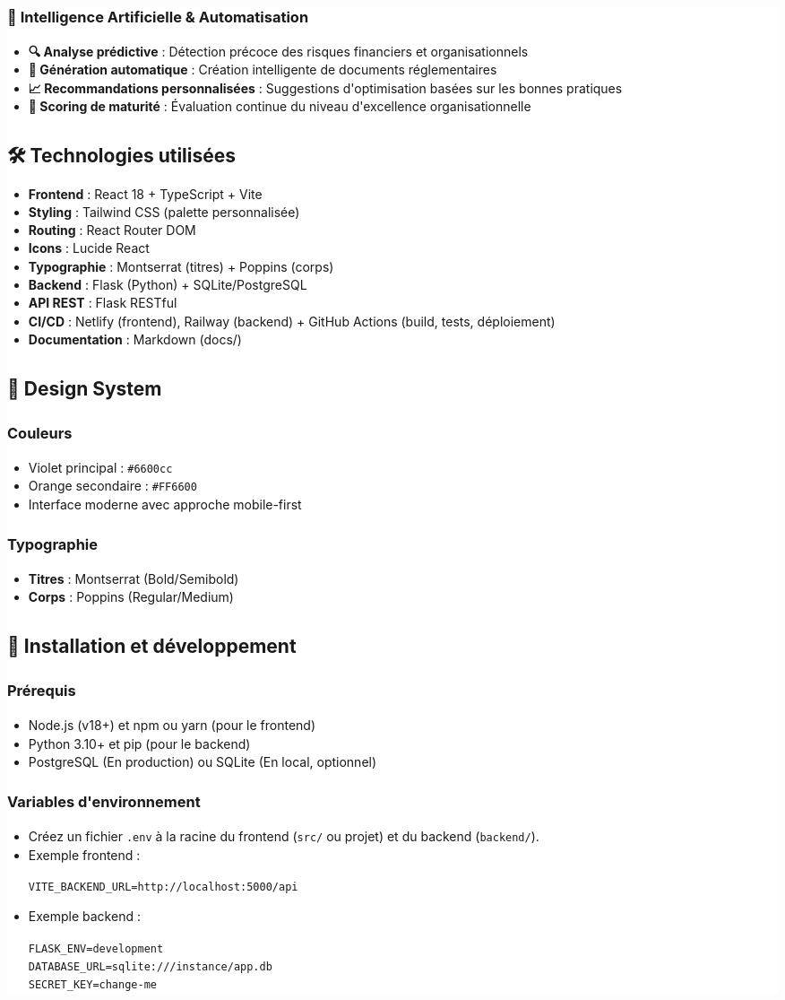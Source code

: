 ### 🤖 **Intelligence Artificielle & Automatisation**

- **🔍 Analyse prédictive** : Détection précoce des risques financiers et organisationnels
- **📝 Génération automatique** : Création intelligente de documents réglementaires
- **📈 Recommandations personnalisées** : Suggestions d'optimisation basées sur les bonnes pratiques
- **🎯 Scoring de maturité** : Évaluation continue du niveau d'excellence organisationnelle

## 🛠️ Technologies utilisées

- **Frontend** : React 18 + TypeScript + Vite
- **Styling** : Tailwind CSS (palette personnalisée)
- **Routing** : React Router DOM
- **Icons** : Lucide React
- **Typographie** : Montserrat (titres) + Poppins (corps)
- **Backend** : Flask (Python) + SQLite/PostgreSQL
- **API REST** : Flask RESTful
- **CI/CD** : Netlify (frontend), Railway (backend) + GitHub Actions (build, tests, déploiement)
- **Documentation** : Markdown (docs/)

## 🎨 Design System

### Couleurs
- Violet principal : `#6600cc`
- Orange secondaire : `#FF6600`
- Interface moderne avec approche mobile-first

### Typographie
- **Titres** : Montserrat (Bold/Semibold)
- **Corps** : Poppins (Regular/Medium)

## 🚀 Installation et développement

### Prérequis

- Node.js (v18+) et npm ou yarn (pour le frontend)
- Python 3.10+ et pip (pour le backend)
- PostgreSQL (En production) ou SQLite (En local, optionnel)

### Variables d'environnement

- Créez un fichier `.env` à la racine du frontend (`src/` ou projet) et du backend (`backend/`).
- Exemple frontend :
  ```env
  VITE_BACKEND_URL=http://localhost:5000/api
  ```
- Exemple backend :
  ```env
  FLASK_ENV=development
  DATABASE_URL=sqlite:///instance/app.db
  SECRET_KEY=change-me
  ```
